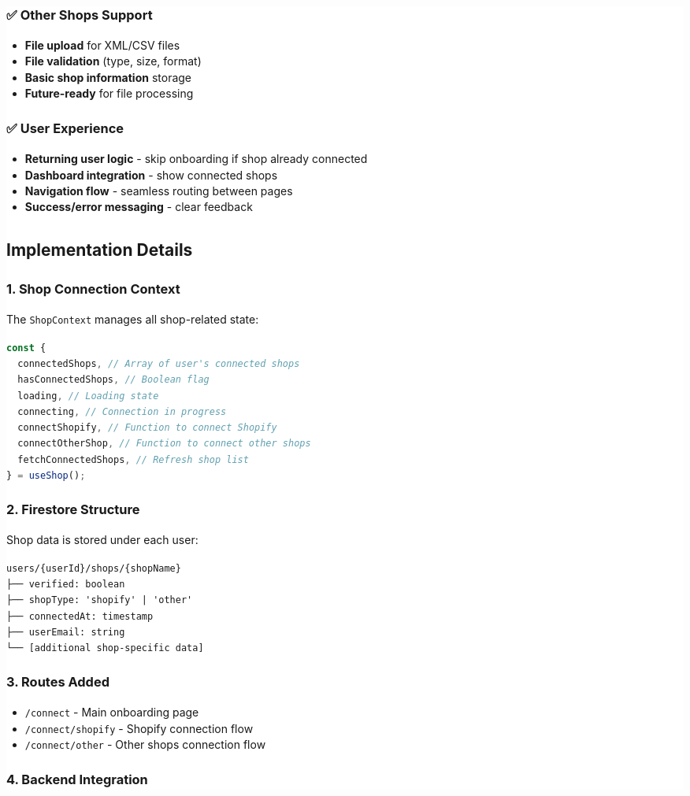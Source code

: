 ### ✅ Other Shops Support

- **File upload** for XML/CSV files
- **File validation** (type, size, format)
- **Basic shop information** storage
- **Future-ready** for file processing

### ✅ User Experience

- **Returning user logic** - skip onboarding if shop already connected
- **Dashboard integration** - show connected shops
- **Navigation flow** - seamless routing between pages
- **Success/error messaging** - clear feedback

## Implementation Details

### 1. Shop Connection Context

The `ShopContext` manages all shop-related state:

```javascript
const {
  connectedShops, // Array of user's connected shops
  hasConnectedShops, // Boolean flag
  loading, // Loading state
  connecting, // Connection in progress
  connectShopify, // Function to connect Shopify
  connectOtherShop, // Function to connect other shops
  fetchConnectedShops, // Refresh shop list
} = useShop();
```

### 2. Firestore Structure

Shop data is stored under each user:

```
users/{userId}/shops/{shopName}
├── verified: boolean
├── shopType: 'shopify' | 'other'
├── connectedAt: timestamp
├── userEmail: string
└── [additional shop-specific data]
```

### 3. Routes Added

- `/connect` - Main onboarding page
- `/connect/shopify` - Shopify connection flow
- `/connect/other` - Other shops connection flow

### 4. Backend Integration
